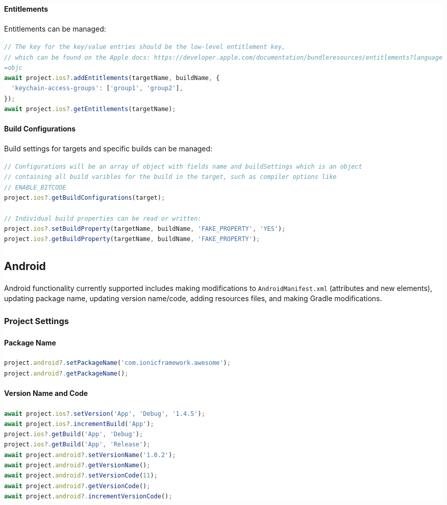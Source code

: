 #### Entitlements

Entitlements can be managed:

```typescript
// The key for the key/value entries should be the low-level entitlement key,
// which can be found on the Apple docs: https://developer.apple.com/documentation/bundleresources/entitlements?language=objc
await project.ios?.addEntitlements(targetName, buildName, {
  'keychain-access-groups': ['group1', 'group2'],
});
await project.ios?.getEntitlements(targetName);
```

#### Build Configurations

Build settings for targets and specific builds can be managed:

```typescript
// Configurations will be an array of object with fields name and buildSettings which is an object
// containing all build varibles for the build in the target, such as compiler options like
// ENABLE_BITCODE
project.ios?.getBuildConfigurations(target);

// Individual build properties can be read or written:
project.ios?.setBuildProperty(targetName, buildName, 'FAKE_PROPERTY', 'YES');
project.ios?.getBuildProperty(targetName, buildName, 'FAKE_PROPERTY');
```

## Android

Android functionality currently supported includes making modifications to `AndroidManifest.xml` (attributes and new elements), updating package name, updating version name/code, adding resources files, and making Gradle modifications.

### Project Settings

#### Package Name

```typescript
project.android?.setPackageName('com.ionicframework.awesome');
project.android?.getPackageName();
```

#### Version Name and Code

```typescript
await project.ios?.setVersion('App', 'Debug', '1.4.5');
await project.ios?.incrementBuild('App');
project.ios?.getBuild('App', 'Debug');
project.ios?.getBuild('App', 'Release');
await project.android?.setVersionName('1.0.2');
await project.android?.getVersionName();
await project.android?.setVersionCode(11);
await project.android?.getVersionCode();
await project.android?.incrementVersionCode();
```

